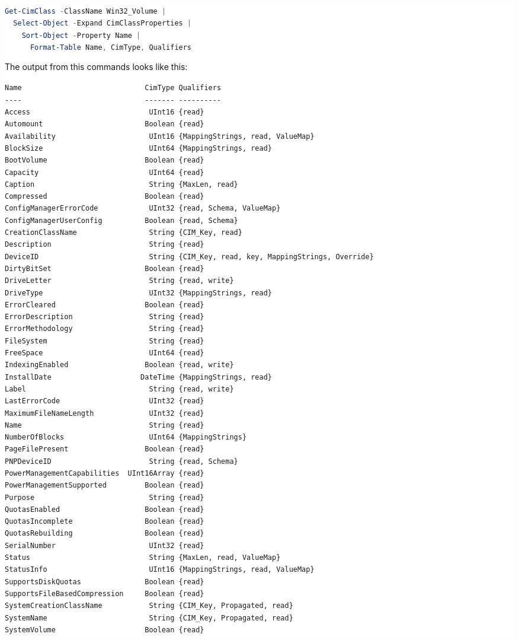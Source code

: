 ```powershell
Get-CimClass -ClassName Win32_Volume |
  Select-Object -Expand CimClassProperties | 
    Sort-Object -Property Name |
      Format-Table Name, CimType, Qualifiers
```

The output from this commands looks like this:

```powershell-console
Name                             CimType Qualifiers
----                             ------- ----------
Access                            UInt16 {read}
Automount                        Boolean {read}
Availability                      UInt16 {MappingStrings, read, ValueMap}
BlockSize                         UInt64 {MappingStrings, read}
BootVolume                       Boolean {read}
Capacity                          UInt64 {read}
Caption                           String {MaxLen, read}
Compressed                       Boolean {read}
ConfigManagerErrorCode            UInt32 {read, Schema, ValueMap}
ConfigManagerUserConfig          Boolean {read, Schema}
CreationClassName                 String {CIM_Key, read}
Description                       String {read}
DeviceID                          String {CIM_Key, read, key, MappingStrings, Override}
DirtyBitSet                      Boolean {read}
DriveLetter                       String {read, write}
DriveType                         UInt32 {MappingStrings, read}
ErrorCleared                     Boolean {read}
ErrorDescription                  String {read}
ErrorMethodology                  String {read}
FileSystem                        String {read}
FreeSpace                         UInt64 {read}
IndexingEnabled                  Boolean {read, write}
InstallDate                     DateTime {MappingStrings, read}
Label                             String {read, write}
LastErrorCode                     UInt32 {read}
MaximumFileNameLength             UInt32 {read}
Name                              String {read}
NumberOfBlocks                    UInt64 {MappingStrings}
PageFilePresent                  Boolean {read}
PNPDeviceID                       String {read, Schema}
PowerManagementCapabilities  UInt16Array {read}
PowerManagementSupported         Boolean {read}
Purpose                           String {read}
QuotasEnabled                    Boolean {read}
QuotasIncomplete                 Boolean {read}
QuotasRebuilding                 Boolean {read}
SerialNumber                      UInt32 {read}
Status                            String {MaxLen, read, ValueMap}
StatusInfo                        UInt16 {MappingStrings, read, ValueMap}
SupportsDiskQuotas               Boolean {read}
SupportsFileBasedCompression     Boolean {read}
SystemCreationClassName           String {CIM_Key, Propagated, read}
SystemName                        String {CIM_Key, Propagated, read}
SystemVolume                     Boolean {read}
```
